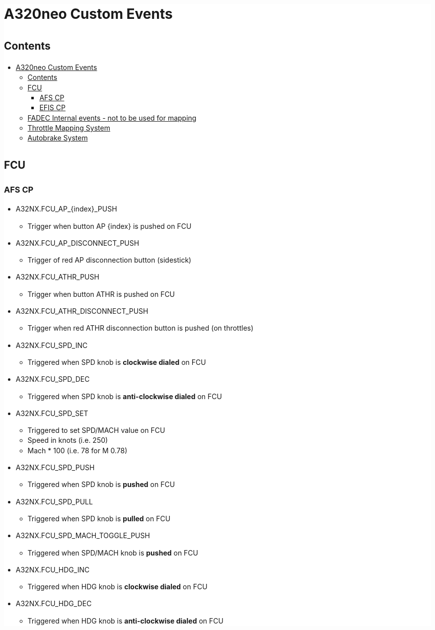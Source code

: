 # A320neo Custom Events

## Contents

- [A320neo Custom Events](#a320neo-custom-events)
  - [Contents](#contents)
  - [FCU](#fcu)
    - [AFS CP](#afs-cp)
    - [EFIS CP](#efis-cp)
  - [FADEC Internal events - not to be used for mapping](#fadec-internal-events---not-to-be-used-for-mapping)
  - [Throttle Mapping System](#throttle-mapping-system)
  - [Autobrake System](#autobrake-system)

## FCU

### AFS CP

- A32NX.FCU_AP_{index}_PUSH
    - Trigger when button AP {index} is pushed on FCU

- A32NX.FCU_AP_DISCONNECT_PUSH
    - Trigger of red AP disconnection button (sidestick)

- A32NX.FCU_ATHR_PUSH
    - Trigger when button ATHR is pushed on FCU

- A32NX.FCU_ATHR_DISCONNECT_PUSH
    - Trigger when red ATHR disconnection button is pushed (on throttles)

- A32NX.FCU_SPD_INC
    - Triggered when SPD knob is **clockwise dialed** on FCU

- A32NX.FCU_SPD_DEC
    - Triggered when SPD knob is **anti-clockwise dialed** on FCU

- A32NX.FCU_SPD_SET
    - Triggered to set SPD/MACH value on FCU
    - Speed in knots (i.e. 250)
    - Mach * 100 (i.e. 78 for M 0.78)

- A32NX.FCU_SPD_PUSH
    - Triggered when SPD knob is **pushed** on FCU

- A32NX.FCU_SPD_PULL
    - Triggered when SPD knob is **pulled** on FCU

- A32NX.FCU_SPD_MACH_TOGGLE_PUSH
    - Triggered when SPD/MACH knob is **pushed** on FCU

- A32NX.FCU_HDG_INC
    - Triggered when HDG knob is **clockwise dialed** on FCU

- A32NX.FCU_HDG_DEC
    - Triggered when HDG knob is **anti-clockwise dialed** on FCU
